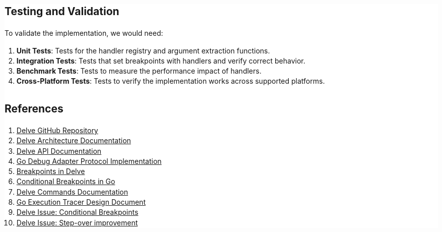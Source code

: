 ## Testing and Validation

To validate the implementation, we would need:

1. **Unit Tests**: Tests for the handler registry and argument extraction functions.
2. **Integration Tests**: Tests that set breakpoints with handlers and verify correct behavior.
3. **Benchmark Tests**: Tests to measure the performance impact of handlers.
4. **Cross-Platform Tests**: Tests to verify the implementation works across supported platforms.

## References

1. [Delve GitHub Repository](https://github.com/go-delve/delve)
2. [Delve Architecture Documentation](https://github.com/go-delve/delve/blob/master/Documentation/architecture.md)
3. [Delve API Documentation](https://pkg.go.dev/github.com/go-delve/delve/service/api)
4. [Go Debug Adapter Protocol Implementation](https://github.com/go-delve/delve/tree/master/service/dap)
5. [Breakpoints in Delve](https://github.com/go-delve/delve/blob/master/pkg/proc/breakpoints.go)
6. [Conditional Breakpoints in Go](https://trstringer.com/go-conditional-breakpoints/)
7. [Delve Commands Documentation](https://github.com/go-delve/delve/tree/master/Documentation/cli)
8. [Go Execution Tracer Design Document](https://go.googlesource.com/proposal/+/master/design/17432-traces.md)
9. [Delve Issue: Conditional Breakpoints](https://github.com/go-delve/delve/issues/75)
10. [Delve Issue: Step-over improvement](https://github.com/go-delve/delve/pull/1876) 
